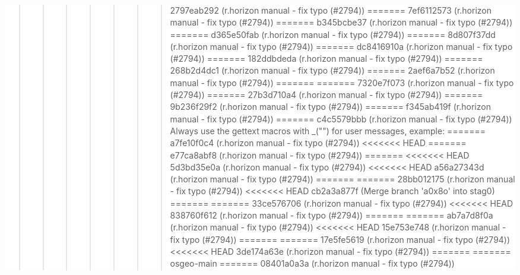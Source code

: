 >>>>>>> 2797eab292 (r.horizon manual - fix typo (#2794))
=======
>>>>>>> 7ef6112573 (r.horizon manual - fix typo (#2794))
=======
>>>>>>> b345bcbe37 (r.horizon manual - fix typo (#2794))
=======
>>>>>>> d365e50fab (r.horizon manual - fix typo (#2794))
=======
>>>>>>> 8d807f37dd (r.horizon manual - fix typo (#2794))
=======
>>>>>>> dc8416910a (r.horizon manual - fix typo (#2794))
=======
>>>>>>> 182ddbdeda (r.horizon manual - fix typo (#2794))
=======
>>>>>>> 268b2d4dc1 (r.horizon manual - fix typo (#2794))
=======
>>>>>>> 2aef6a7b52 (r.horizon manual - fix typo (#2794))
=======
=======
>>>>>>> 7320e7f073 (r.horizon manual - fix typo (#2794))
=======
>>>>>>> 27b3d710a4 (r.horizon manual - fix typo (#2794))
=======
>>>>>>> 9b236f29f2 (r.horizon manual - fix typo (#2794))
=======
>>>>>>> f345ab419f (r.horizon manual - fix typo (#2794))
=======
>>>>>>> c4c5579bbb (r.horizon manual - fix typo (#2794))
Always use the gettext macros with _("") for user messages, example:
=======
>>>>>>> a7fe10f0c4 (r.horizon manual - fix typo (#2794))
<<<<<<< HEAD
=======
>>>>>>> e77ca8abf8 (r.horizon manual - fix typo (#2794))
=======
<<<<<<< HEAD
>>>>>>> 5d3bd35e0a (r.horizon manual - fix typo (#2794))
<<<<<<< HEAD
>>>>>>> a56a27343d (r.horizon manual - fix typo (#2794))
=======
=======
>>>>>>> 28bb012175 (r.horizon manual - fix typo (#2794))
<<<<<<< HEAD
>>>>>>> cb2a3a877f (Merge branch 'a0x8o' into stag0)
=======
=======
>>>>>>> 33ce576706 (r.horizon manual - fix typo (#2794))
<<<<<<< HEAD
>>>>>>> 838760f612 (r.horizon manual - fix typo (#2794))
=======
=======
>>>>>>> ab7a7d8f0a (r.horizon manual - fix typo (#2794))
<<<<<<< HEAD
>>>>>>> 15e753e748 (r.horizon manual - fix typo (#2794))
=======
=======
>>>>>>> 17e5fe5619 (r.horizon manual - fix typo (#2794))
<<<<<<< HEAD
>>>>>>> 3de174a63e (r.horizon manual - fix typo (#2794))
=======
=======
>>>>>>> osgeo-main
=======
>>>>>>> 08401a0a3a (r.horizon manual - fix typo (#2794))